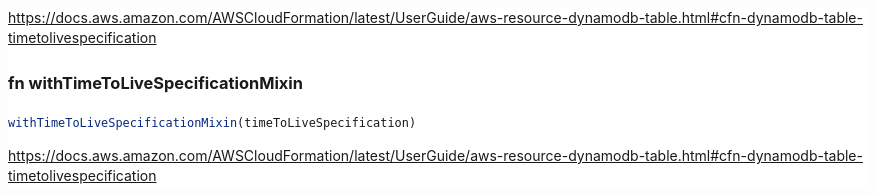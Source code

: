 https://docs.aws.amazon.com/AWSCloudFormation/latest/UserGuide/aws-resource-dynamodb-table.html#cfn-dynamodb-table-timetolivespecification

### fn withTimeToLiveSpecificationMixin

```ts
withTimeToLiveSpecificationMixin(timeToLiveSpecification)
```

https://docs.aws.amazon.com/AWSCloudFormation/latest/UserGuide/aws-resource-dynamodb-table.html#cfn-dynamodb-table-timetolivespecification